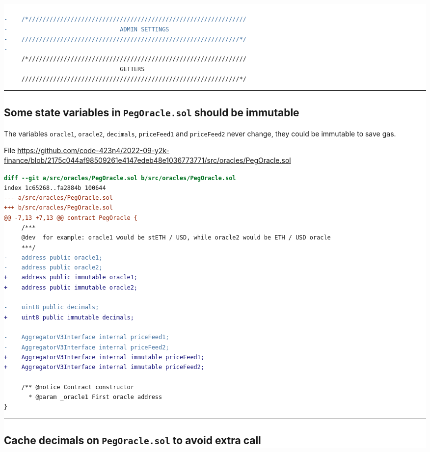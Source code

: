 ```diff
 
-    /*//////////////////////////////////////////////////////////////
-                                ADMIN SETTINGS
-    //////////////////////////////////////////////////////////////*/
-
     /*//////////////////////////////////////////////////////////////
                                 GETTERS
     //////////////////////////////////////////////////////////////*/

```

---

## Some state variables in `PegOracle.sol` should be immutable
The variables `oracle1`, `oracle2`, `decimals`, `priceFeed1` and `priceFeed2` never change, they could be immutable to save gas.

File https://github.com/code-423n4/2022-09-y2k-finance/blob/2175c044af98509261e4147edeb48e1036773771/src/oracles/PegOracle.sol
```diff
diff --git a/src/oracles/PegOracle.sol b/src/oracles/PegOracle.sol
index 1c65268..fa2884b 100644
--- a/src/oracles/PegOracle.sol
+++ b/src/oracles/PegOracle.sol
@@ -7,13 +7,13 @@ contract PegOracle {
     /***
     @dev  for example: oracle1 would be stETH / USD, while oracle2 would be ETH / USD oracle
     ***/
-    address public oracle1;
-    address public oracle2;
+    address public immutable oracle1;
+    address public immutable oracle2;
 
-    uint8 public decimals;
+    uint8 public immutable decimals;
 
-    AggregatorV3Interface internal priceFeed1;
-    AggregatorV3Interface internal priceFeed2;
+    AggregatorV3Interface internal immutable priceFeed1;
+    AggregatorV3Interface internal immutable priceFeed2;
 
     /** @notice Contract constructor
       * @param _oracle1 First oracle address
}
```

---

## Cache decimals on `PegOracle.sol` to avoid extra call

